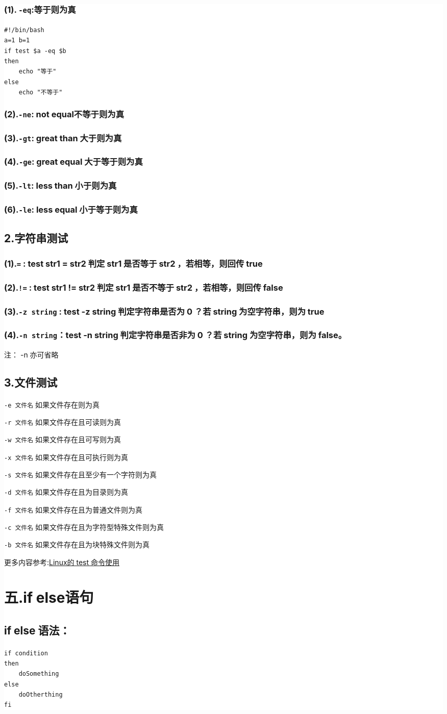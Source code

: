 <h3>(1). <code>-eq</code>:等于则为真</h3>

<pre><code>#!/bin/bash
a=1 b=1
if test $a -eq $b 
then
    echo "等于"
else
    echo "不等于"
</code></pre>

<h3>(2).<code>-ne</code>: not equal不等于则为真</h3>

<h3>(3).<code>-gt</code>: great than 大于则为真</h3>

<h3>(4).<code>-ge</code>: great equal 大于等于则为真</h3>

<h3>(5).<code>-lt</code>: less than 小于则为真</h3>

<h3>(6).<code>-le</code>: less equal 小于等于则为真</h3>

<h2>2.字符串测试</h2>

<h3>(1).<code>=</code> : test str1 = str2 判定 str1 是否等于 str2 ，若相等，则回传 true</h3>

<h3>(2).<code>!=</code> : test str1 != str2 判定 str1 是否不等于 str2 ，若相等，则回传 false</h3>

<h3>(3).<code>-z string</code> : test -z string 判定字符串是否为 0 ？若 string 为空字符串，则为 true</h3>

<h3>(4).<code>-n string</code>：test -n string 判定字符串是否非为 0 ？若 string 为空字符串，则为 false。</h3>

<p>注： -n 亦可省略</p>

<h2>3.文件测试</h2>

<p><code>-e 文件名</code>     如果文件存在则为真</p>

<p><code>-r 文件名</code>     如果文件存在且可读则为真</p>

<p><code>-w 文件名</code>     如果文件存在且可写则为真</p>

<p><code>-x 文件名</code>     如果文件存在且可执行则为真</p>

<p><code>-s 文件名</code>     如果文件存在且至少有一个字符则为真</p>

<p><code>-d 文件名</code>     如果文件存在且为目录则为真</p>

<p><code>-f 文件名</code>     如果文件存在且为普通文件则为真</p>

<p><code>-c 文件名</code>     如果文件存在且为字符型特殊文件则为真</p>

<p><code>-b 文件名</code>     如果文件存在且为块特殊文件则为真</p>

<p>更多内容参考:<a href="http://bhanv.blog.51cto.com/729282/285104">Linux的 test 命令使用</a></p>

<h1>五.if else语句</h1>

<h2>if else 语法：</h2>

<pre><code>if condition
then
    doSomething
else
    doOtherthing
fi
</code></pre>
